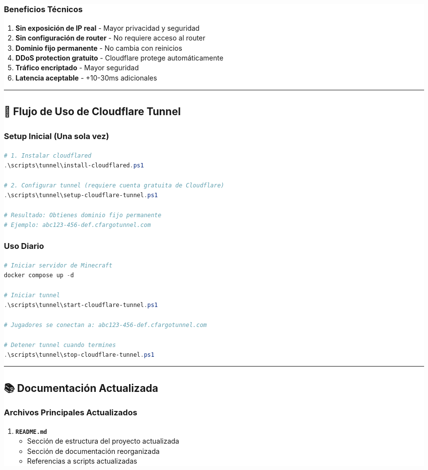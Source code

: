 ### Beneficios Técnicos

1. **Sin exposición de IP real** - Mayor privacidad y seguridad
2. **Sin configuración de router** - No requiere acceso al router
3. **Dominio fijo permanente** - No cambia con reinicios
4. **DDoS protection gratuito** - Cloudflare protege automáticamente
5. **Tráfico encriptado** - Mayor seguridad
6. **Latencia aceptable** - +10-30ms adicionales

---

## 🔄 Flujo de Uso de Cloudflare Tunnel

### Setup Inicial (Una sola vez)

```powershell
# 1. Instalar cloudflared
.\scripts\tunnel\install-cloudflared.ps1

# 2. Configurar tunnel (requiere cuenta gratuita de Cloudflare)
.\scripts\tunnel\setup-cloudflare-tunnel.ps1

# Resultado: Obtienes dominio fijo permanente
# Ejemplo: abc123-456-def.cfargotunnel.com
```

### Uso Diario

```powershell
# Iniciar servidor de Minecraft
docker compose up -d

# Iniciar tunnel
.\scripts\tunnel\start-cloudflare-tunnel.ps1

# Jugadores se conectan a: abc123-456-def.cfargotunnel.com

# Detener tunnel cuando termines
.\scripts\tunnel\stop-cloudflare-tunnel.ps1
```

---

## 📚 Documentación Actualizada

### Archivos Principales Actualizados

1. **`README.md`**
   - Sección de estructura del proyecto actualizada
   - Sección de documentación reorganizada
   - Referencias a scripts actualizadas
